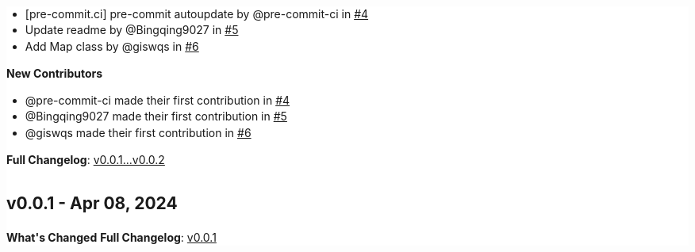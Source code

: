 -   [pre-commit.ci] pre-commit autoupdate by @pre-commit-ci in [#4](https://github.com/opengeos/HyperCoast/pull/4)
-   Update readme by @Bingqing9027 in [#5](https://github.com/opengeos/HyperCoast/pull/5)
-   Add Map class by @giswqs in [#6](https://github.com/opengeos/HyperCoast/pull/6)

**New Contributors**

-   @pre-commit-ci made their first contribution in [#4](https://github.com/opengeos/HyperCoast/pull/4)
-   @Bingqing9027 made their first contribution in [#5](https://github.com/opengeos/HyperCoast/pull/5)
-   @giswqs made their first contribution in [#6](https://github.com/opengeos/HyperCoast/pull/6)

**Full Changelog**: [v0.0.1...v0.0.2](https://github.com/opengeos/HyperCoast/compare/v0.0.1...v0.0.2)

## v0.0.1 - Apr 08, 2024

**What's Changed**
**Full Changelog**: [v0.0.1](https://github.com/giswqs/HyperCoast/commits/v0.0.1)
